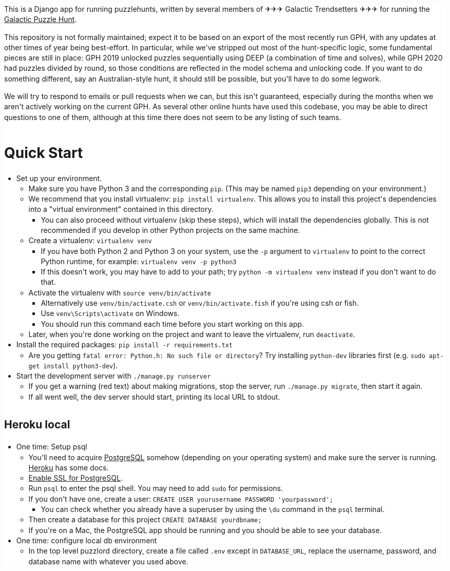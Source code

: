 This is a Django app for running puzzlehunts, written by several members of ✈✈✈ Galactic Trendsetters ✈✈✈ for running the [Galactic Puzzle Hunt](https://galacticpuzzlehunt.com/).

This repository is not formally maintained; expect it to be based on an export of the most recently run GPH, with any updates at other times of year being best-effort. In particular, while we've stripped out most of the hunt-specific logic, some fundamental pieces are still in place: GPH 2019 unlocked puzzles sequentially using DEEP (a combination of time and solves), while GPH 2020 had puzzles divided by round, so those conditions are reflected in the model schema and unlocking code. If you want to do something different, say an Australian-style hunt, it should still be possible, but you'll have to do some legwork.

We will try to respond to emails or pull requests when we can, but this isn't guaranteed, especially during the months when we aren't actively working on the current GPH. As several other online hunts have used this codebase, you may be able to direct questions to one of them, although at this time there does not seem to be any listing of such teams.

# Quick Start

- Set up your environment.
  - Make sure you have Python 3 and the corresponding `pip`. (This may be named `pip3` depending on your environment.)
  - We recommend that you install virtualenv: `pip install virtualenv`. This allows you to install this project's dependencies into a "virtual environment" contained in this directory.
    - You can also proceed without virtualenv (skip these steps), which will install the dependencies globally. This is not recommended if you develop in other Python projects on the same machine.
  - Create a virtualenv: `virtualenv venv`
    - If you have both Python 2 and Python 3 on your system, use the `-p` argument to `virtualenv` to point to the correct Python runtime, for example: `virtualenv venv -p python3`
    - If this doesn't work, you may have to add to your path; try `python -m virtualenv venv` instead if you don't want to do that.
  - Activate the virtualenv with `source venv/bin/activate`
    - Alternatively use `venv/bin/activate.csh` or `venv/bin/activate.fish` if you're using csh or fish.
    - Use `venv\Scripts\activate` on Windows.
    - You should run this command each time before you start working on this app.
  - Later, when you're done working on the project and want to leave the virtualenv, run `deactivate`.
- Install the required packages: `pip install -r requirements.txt`
  - Are you getting `fatal error: Python.h: No such file or directory`? Try installing `python-dev` libraries first (e.g. `sudo apt-get install python3-dev`).
- Start the development server with `./manage.py runserver`
  - If you get a warning (red text) about making migrations, stop the server, run `./manage.py migrate`, then start it again.
  - If all went well, the dev server should start, printing its local URL to stdout.

## Heroku local

- One time: Setup psql
  - You'll need to acquire [PostgreSQL](https://www.postgresql.org/) somehow (depending on your operating system) and make sure the server is running. [Heroku](https://devcenter.heroku.com/articles/heroku-postgresql#local-setup) has some docs.
  - [Enable SSL for PostgreSQL](https://www.postgresql.org/docs/current/ssl-tcp.html#SSL-SETUP).
  - Run `psql` to enter the psql shell. You may need to add `sudo` for permissions.
  - If you don't have one, create a user: `CREATE USER yourusername PASSWORD 'yourpassword';`
    - You can check whether you already have a superuser by using the `\du` command in the `psql` terminal.
  - Then create a database for this project `CREATE DATABASE yourdbname;`
  - If you're on a Mac, the PostgreSQL app should be running and you should be able to see your database.
- One time: configure local db environment
  - In the top level puzzlord directory, create a file called `.env` except in `DATABASE_URL`, replace the username, password, and database name with whatever you used above.
